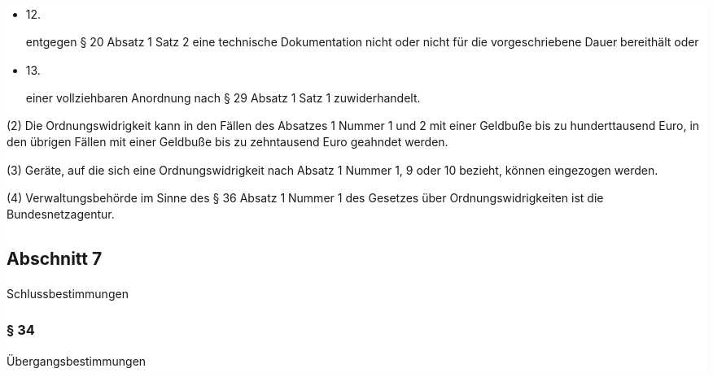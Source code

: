   - 12\.
    
    <div>
    
    entgegen § 20 Absatz 1 Satz 2 eine technische Dokumentation nicht
    oder nicht für die vorgeschriebene Dauer bereithält oder
    
    </div>

  - 13\.
    
    <div>
    
    einer vollziehbaren Anordnung nach § 29 Absatz 1 Satz 1
    zuwiderhandelt.
    
    </div>

</div>

<div class="jurAbsatz">

(2) Die Ordnungswidrigkeit kann in den Fällen des Absatzes 1 Nummer 1
und 2 mit einer Geldbuße bis zu hunderttausend Euro, in den übrigen
Fällen mit einer Geldbuße bis zu zehntausend Euro geahndet werden.

</div>

<div class="jurAbsatz">

(3) Geräte, auf die sich eine Ordnungswidrigkeit nach Absatz 1 Nummer 1,
9 oder 10 bezieht, können eingezogen werden.

</div>

<div class="jurAbsatz">

(4) Verwaltungsbehörde im Sinne des § 36 Absatz 1 Nummer 1 des Gesetzes
über Ordnungswidrigkeiten ist die Bundesnetzagentur.

</div>

</div>

</div>

</div>

<span id="BJNR287910016BJNG001000000.html"></span>

## Abschnitt 7  
Schlussbestimmungen

<span id="BJNR287910016BJNE003600000.html"></span>

### § 34  
Übergangsbestimmungen

<div>

<div class="jnhtml">
